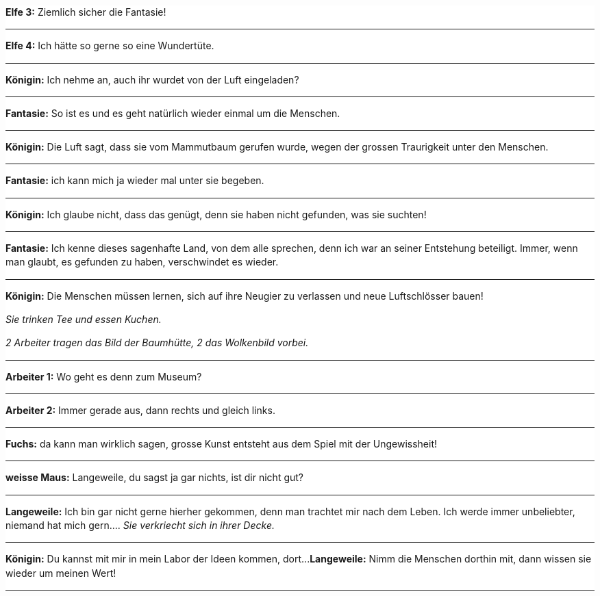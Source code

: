 **Elfe 3:** Ziemlich sicher die Fantasie!

---
**Elfe 4:** Ich hätte so gerne so eine Wundertüte.

---
**Königin:** Ich nehme an, auch ihr wurdet von der Luft eingeladen?

---
**Fantasie:** So ist es und es geht natürlich wieder einmal um die
Menschen.

---
**Königin:** Die Luft sagt, dass sie vom Mammutbaum gerufen wurde,
wegen der grossen Traurigkeit unter den Menschen.

---
**Fantasie:** ich kann mich ja wieder mal unter sie begeben.

---
**Königin:** Ich glaube nicht, dass das genügt, denn sie haben nicht
gefunden, was sie suchten!

---
**Fantasie:** Ich kenne dieses sagenhafte Land, von dem alle sprechen,
denn ich war an seiner Entstehung beteiligt. Immer, wenn man glaubt,
es gefunden zu haben, verschwindet es wieder.

---
**Königin:** Die Menschen müssen lernen, sich auf ihre Neugier zu
verlassen und neue Luftschlösser bauen!

*Sie trinken Tee und essen Kuchen.*

*2 Arbeiter tragen das Bild der Baumhütte, 2 das Wolkenbild vorbei.*

---
**Arbeiter 1:** Wo geht es denn zum Museum?

---
**Arbeiter 2:** Immer gerade aus, dann rechts und gleich links.

---
**Fuchs:** da kann man wirklich sagen, grosse Kunst entsteht aus dem
Spiel mit der Ungewissheit!

---
**weisse Maus:** Langeweile, du sagst ja gar nichts, ist dir nicht
gut?

---
**Langeweile:** Ich bin gar nicht gerne hierher gekommen, denn man
trachtet mir nach dem Leben. Ich werde immer unbeliebter, niemand hat
mich gern.... *Sie verkriecht sich in ihrer Decke.*

---
**Königin:** Du kannst mit mir in mein Labor der Ideen kommen,
dort...**Langeweile:** Nimm die Menschen dorthin mit, dann wissen sie
wieder um meinen Wert!

---